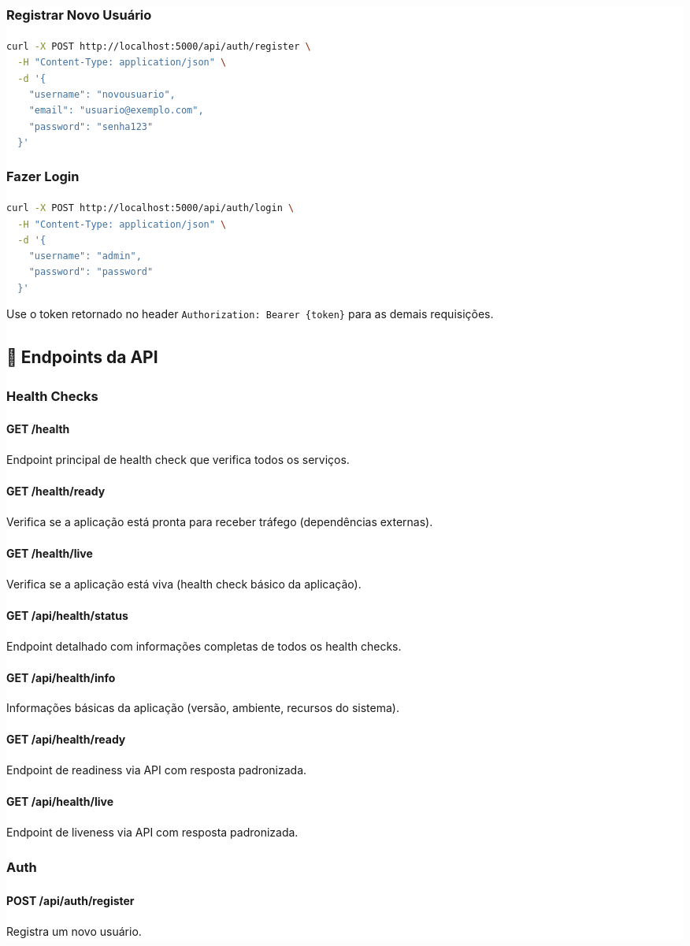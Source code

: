 ### Registrar Novo Usuário
```bash
curl -X POST http://localhost:5000/api/auth/register \
  -H "Content-Type: application/json" \
  -d '{
    "username": "novousuario",
    "email": "usuario@exemplo.com",
    "password": "senha123"
  }'
```

### Fazer Login
```bash
curl -X POST http://localhost:5000/api/auth/login \
  -H "Content-Type: application/json" \
  -d '{
    "username": "admin",
    "password": "password"
  }'
```

Use o token retornado no header `Authorization: Bearer {token}` para as demais requisições.

## 📡 Endpoints da API

### Health Checks

#### GET /health
Endpoint principal de health check que verifica todos os serviços.

#### GET /health/ready
Verifica se a aplicação está pronta para receber tráfego (dependências externas).

#### GET /health/live
Verifica se a aplicação está viva (health check básico da aplicação).

#### GET /api/health/status
Endpoint detalhado com informações completas de todos os health checks.

#### GET /api/health/info
Informações básicas da aplicação (versão, ambiente, recursos do sistema).

#### GET /api/health/ready
Endpoint de readiness via API com resposta padronizada.

#### GET /api/health/live
Endpoint de liveness via API com resposta padronizada.

### Auth

#### POST /api/auth/register
Registra um novo usuário.
